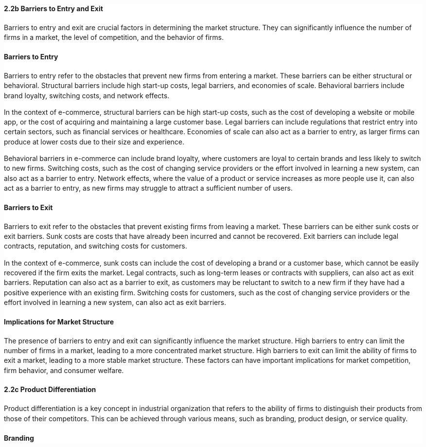 #### 2.2b Barriers to Entry and Exit

Barriers to entry and exit are crucial factors in determining the market structure. They can significantly influence the number of firms in a market, the level of competition, and the behavior of firms.

#### Barriers to Entry

Barriers to entry refer to the obstacles that prevent new firms from entering a market. These barriers can be either structural or behavioral. Structural barriers include high start-up costs, legal barriers, and economies of scale. Behavioral barriers include brand loyalty, switching costs, and network effects.

In the context of e-commerce, structural barriers can be high start-up costs, such as the cost of developing a website or mobile app, or the cost of acquiring and maintaining a large customer base. Legal barriers can include regulations that restrict entry into certain sectors, such as financial services or healthcare. Economies of scale can also act as a barrier to entry, as larger firms can produce at lower costs due to their size and experience.

Behavioral barriers in e-commerce can include brand loyalty, where customers are loyal to certain brands and less likely to switch to new firms. Switching costs, such as the cost of changing service providers or the effort involved in learning a new system, can also act as a barrier to entry. Network effects, where the value of a product or service increases as more people use it, can also act as a barrier to entry, as new firms may struggle to attract a sufficient number of users.

#### Barriers to Exit

Barriers to exit refer to the obstacles that prevent existing firms from leaving a market. These barriers can be either sunk costs or exit barriers. Sunk costs are costs that have already been incurred and cannot be recovered. Exit barriers can include legal contracts, reputation, and switching costs for customers.

In the context of e-commerce, sunk costs can include the cost of developing a brand or a customer base, which cannot be easily recovered if the firm exits the market. Legal contracts, such as long-term leases or contracts with suppliers, can also act as exit barriers. Reputation can also act as a barrier to exit, as customers may be reluctant to switch to a new firm if they have had a positive experience with an existing firm. Switching costs for customers, such as the cost of changing service providers or the effort involved in learning a new system, can also act as exit barriers.

#### Implications for Market Structure

The presence of barriers to entry and exit can significantly influence the market structure. High barriers to entry can limit the number of firms in a market, leading to a more concentrated market structure. High barriers to exit can limit the ability of firms to exit a market, leading to a more stable market structure. These factors can have important implications for market competition, firm behavior, and consumer welfare.

#### 2.2c Product Differentiation

Product differentiation is a key concept in industrial organization that refers to the ability of firms to distinguish their products from those of their competitors. This can be achieved through various means, such as branding, product design, or service quality.

#### Branding
